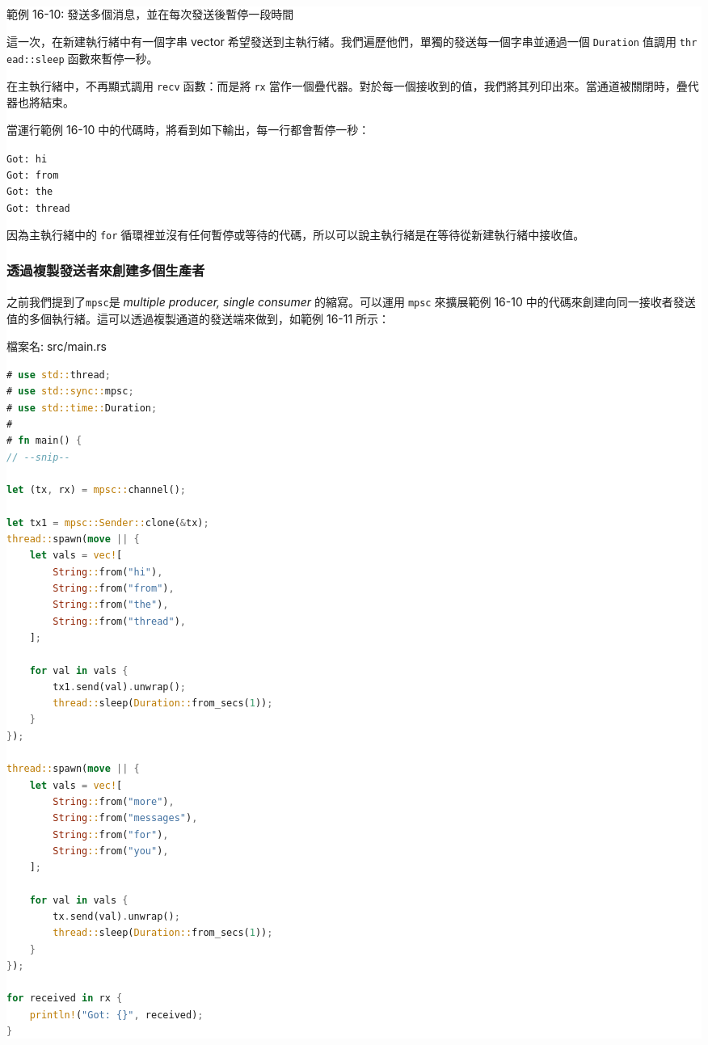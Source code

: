 <span class="caption">範例 16-10: 發送多個消息，並在每次發送後暫停一段時間</span>

這一次，在新建執行緒中有一個字串 vector 希望發送到主執行緒。我們遍歷他們，單獨的發送每一個字串並通過一個 `Duration` 值調用 `thread::sleep` 函數來暫停一秒。

在主執行緒中，不再顯式調用 `recv` 函數：而是將 `rx` 當作一個疊代器。對於每一個接收到的值，我們將其列印出來。當通道被關閉時，疊代器也將結束。

當運行範例 16-10 中的代碼時，將看到如下輸出，每一行都會暫停一秒：

```text
Got: hi
Got: from
Got: the
Got: thread
```

因為主執行緒中的 `for` 循環裡並沒有任何暫停或等待的代碼，所以可以說主執行緒是在等待從新建執行緒中接收值。

### 透過複製發送者來創建多個生產者

之前我們提到了`mpsc`是 _multiple producer, single consumer_ 的縮寫。可以運用 `mpsc` 來擴展範例 16-10 中的代碼來創建向同一接收者發送值的多個執行緒。這可以透過複製通道的發送端來做到，如範例 16-11 所示：

<span class="filename">檔案名: src/main.rs</span>

```rust
# use std::thread;
# use std::sync::mpsc;
# use std::time::Duration;
#
# fn main() {
// --snip--

let (tx, rx) = mpsc::channel();

let tx1 = mpsc::Sender::clone(&tx);
thread::spawn(move || {
    let vals = vec![
        String::from("hi"),
        String::from("from"),
        String::from("the"),
        String::from("thread"),
    ];

    for val in vals {
        tx1.send(val).unwrap();
        thread::sleep(Duration::from_secs(1));
    }
});

thread::spawn(move || {
    let vals = vec![
        String::from("more"),
        String::from("messages"),
        String::from("for"),
        String::from("you"),
    ];

    for val in vals {
        tx.send(val).unwrap();
        thread::sleep(Duration::from_secs(1));
    }
});

for received in rx {
    println!("Got: {}", received);
}

```